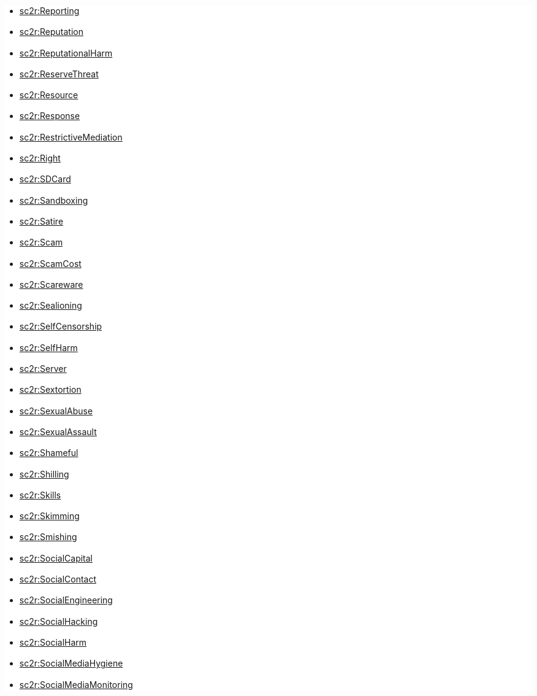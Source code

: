 - [sc2r:Reporting](class-sc2rreporting.md "Open")

- [sc2r:Reputation](class-sc2rreputation.md "Open")

- [sc2r:ReputationalHarm](class-sc2rreputationalharm.md "Open")

- [sc2r:ReserveThreat](class-sc2rreservethreat.md "Open")

- [sc2r:Resource](class-sc2rresource.md "Open")

- [sc2r:Response](class-sc2rresponse.md "Open")

- [sc2r:RestrictiveMediation](class-sc2rrestrictivemediation.md "Open")

- [sc2r:Right](class-sc2rright.md "Open")

- [sc2r:SDCard](class-sc2rsdcard.md "Open")

- [sc2r:Sandboxing](class-sc2rsandboxing.md "Open")

- [sc2r:Satire](class-sc2rsatire.md "Open")

- [sc2r:Scam](class-sc2rscam.md "Open")

- [sc2r:ScamCost](class-sc2rscamcost.md "Open")

- [sc2r:Scareware](class-sc2rscareware.md "Open")

- [sc2r:Sealioning](class-sc2rsealioning.md "Open")

- [sc2r:SelfCensorship](class-sc2rselfcensorship.md "Open")

- [sc2r:SelfHarm](class-sc2rselfharm.md "Open")

- [sc2r:Server](class-sc2rserver.md "Open")

- [sc2r:Sextortion](class-sc2rsextortion.md "Open")

- [sc2r:SexualAbuse](class-sc2rsexualabuse.md "Open")

- [sc2r:SexualAssault](class-sc2rsexualassault.md "Open")

- [sc2r:Shameful](class-sc2rshameful.md "Open")

- [sc2r:Shilling](class-sc2rshilling.md "Open")

- [sc2r:Skills](class-sc2rskills.md "Open")

- [sc2r:Skimming](class-sc2rskimming.md "Open")

- [sc2r:Smishing](class-sc2rsmishing.md "Open")

- [sc2r:SocialCapital](class-sc2rsocialcapital.md "Open")

- [sc2r:SocialContact](class-sc2rsocialcontact.md "Open")

- [sc2r:SocialEngineering](class-sc2rsocialengineering.md "Open")

- [sc2r:SocialHacking](class-sc2rsocialhacking.md "Open")

- [sc2r:SocialHarm](class-sc2rsocialharm.md "Open")

- [sc2r:SocialMediaHygiene](class-sc2rsocialmediahygiene.md "Open")

- [sc2r:SocialMediaMonitoring](class-sc2rsocialmediamonitoring.md "Open")
